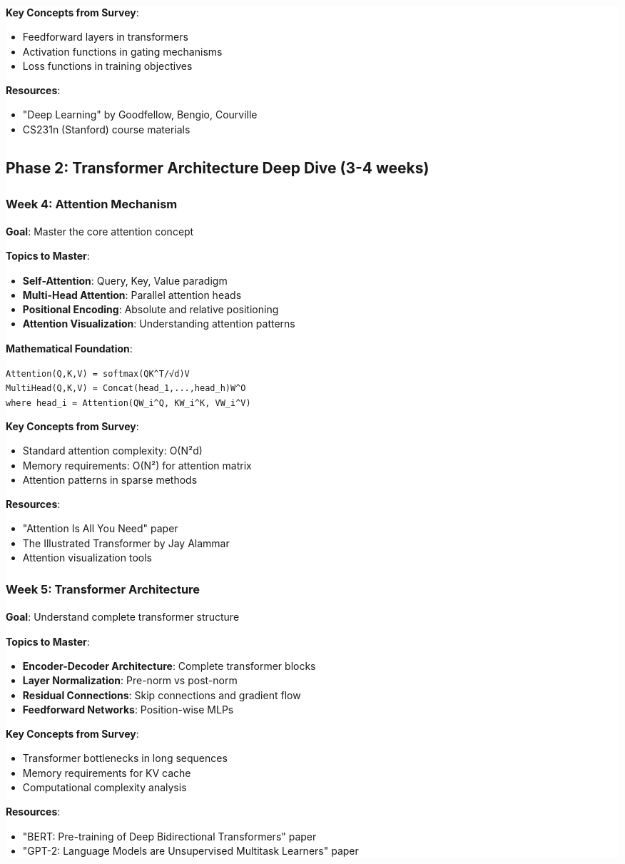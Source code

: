**Key Concepts from Survey**:
- Feedforward layers in transformers
- Activation functions in gating mechanisms
- Loss functions in training objectives

**Resources**:
- "Deep Learning" by Goodfellow, Bengio, Courville
- CS231n (Stanford) course materials

## Phase 2: Transformer Architecture Deep Dive (3-4 weeks)

### Week 4: Attention Mechanism
**Goal**: Master the core attention concept

**Topics to Master**:
- **Self-Attention**: Query, Key, Value paradigm
- **Multi-Head Attention**: Parallel attention heads
- **Positional Encoding**: Absolute and relative positioning
- **Attention Visualization**: Understanding attention patterns

**Mathematical Foundation**:
```
Attention(Q,K,V) = softmax(QK^T/√d)V
MultiHead(Q,K,V) = Concat(head_1,...,head_h)W^O
where head_i = Attention(QW_i^Q, KW_i^K, VW_i^V)
```

**Key Concepts from Survey**:
- Standard attention complexity: O(N²d)
- Memory requirements: O(N²) for attention matrix
- Attention patterns in sparse methods

**Resources**:
- "Attention Is All You Need" paper
- The Illustrated Transformer by Jay Alammar
- Attention visualization tools

### Week 5: Transformer Architecture
**Goal**: Understand complete transformer structure

**Topics to Master**:
- **Encoder-Decoder Architecture**: Complete transformer blocks
- **Layer Normalization**: Pre-norm vs post-norm
- **Residual Connections**: Skip connections and gradient flow
- **Feedforward Networks**: Position-wise MLPs

**Key Concepts from Survey**:
- Transformer bottlenecks in long sequences
- Memory requirements for KV cache
- Computational complexity analysis

**Resources**:
- "BERT: Pre-training of Deep Bidirectional Transformers" paper
- "GPT-2: Language Models are Unsupervised Multitask Learners" paper
